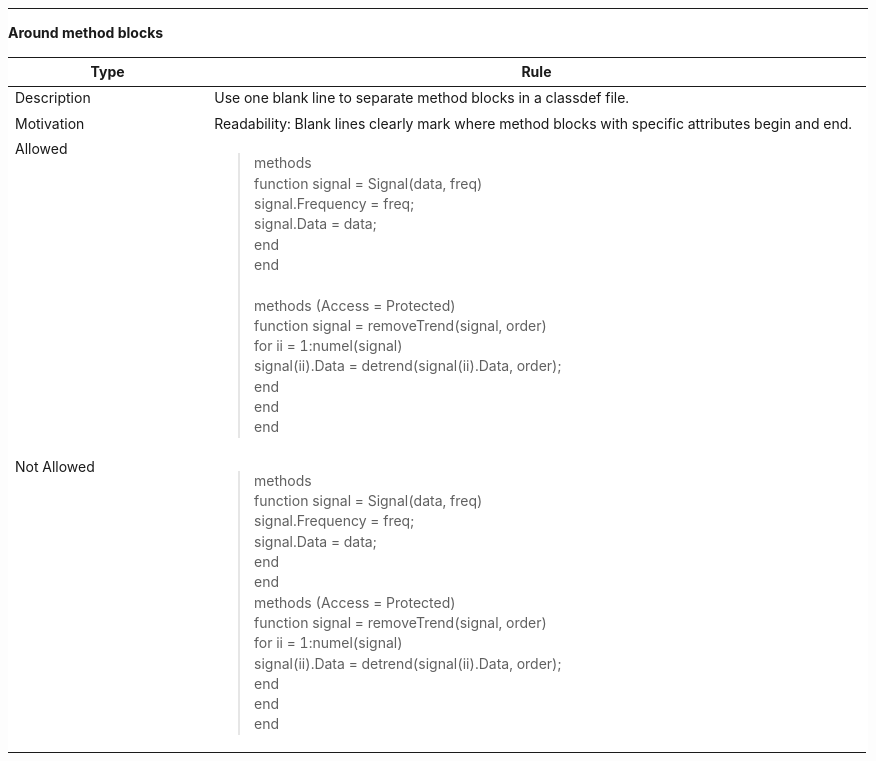 </table>

**  **

**Around method blocks**

<table>
<colgroup>
<col style="width: 23%" />
<col style="width: 76%" />
</colgroup>
<thead>
<tr>
<th>Type</th>
<th>Rule</th>
</tr>
</thead>
<tbody>
<tr>
<td>Description</td>
<td>Use one blank line to separate method blocks in a classdef
file.</td>
</tr>
<tr>
<td>Motivation</td>
<td>Readability: Blank lines clearly mark where method blocks with
specific attributes begin and end.</td>
</tr>
<tr>
<td>Allowed</td>
<td><blockquote>
<p>methods<br />
function signal = Signal(data, freq)<br />
signal.Frequency = freq;<br />
signal.Data = data;<br />
end<br />
end<br />
<br />
methods (Access = Protected)<br />
function signal = removeTrend(signal, order)<br />
for ii = 1:numel(signal)<br />
signal(ii).Data = detrend(signal(ii).Data, order);<br />
end<br />
end<br />
end</p>
</blockquote></td>
</tr>
<tr>
<td>Not Allowed</td>
<td><blockquote>
<p>methods<br />
function signal = Signal(data, freq)<br />
signal.Frequency = freq;<br />
signal.Data = data;<br />
end<br />
end<br />
methods (Access = Protected)<br />
function signal = removeTrend(signal, order)<br />
for ii = 1:numel(signal)<br />
signal(ii).Data = detrend(signal(ii).Data, order);<br />
end<br />
end<br />
end</p>
</blockquote></td>
</tr>